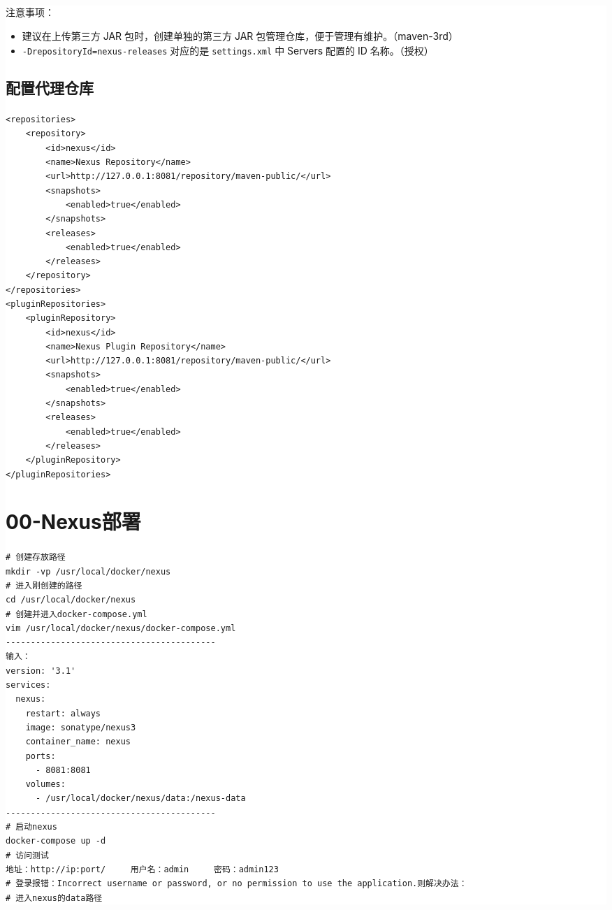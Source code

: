 注意事项：

* 建议在上传第三方 JAR 包时，创建单独的第三方 JAR 包管理仓库，便于管理有维护。（maven-3rd）
* `-DrepositoryId=nexus-releases` 对应的是 `settings.xml` 中 Servers 配置的 ID 名称。（授权）

## 配置代理仓库

```Plain Text
<repositories>
    <repository>
        <id>nexus</id>
        <name>Nexus Repository</name>
        <url>http://127.0.0.1:8081/repository/maven-public/</url>
        <snapshots>
            <enabled>true</enabled>
        </snapshots>
        <releases>
            <enabled>true</enabled>
        </releases>
    </repository>
</repositories>
<pluginRepositories>
    <pluginRepository>
        <id>nexus</id>
        <name>Nexus Plugin Repository</name>
        <url>http://127.0.0.1:8081/repository/maven-public/</url>
        <snapshots>
            <enabled>true</enabled>
        </snapshots>
        <releases>
            <enabled>true</enabled>
        </releases>
    </pluginRepository>
</pluginRepositories>
```

# 00-Nexus部署

```Plain Text
# 创建存放路径
mkdir -vp /usr/local/docker/nexus
# 进入刚创建的路径
cd /usr/local/docker/nexus
# 创建并进入docker-compose.yml
vim /usr/local/docker/nexus/docker-compose.yml
------------------------------------------
输入：
version: '3.1'
services:
  nexus:
    restart: always
    image: sonatype/nexus3
    container_name: nexus
    ports:
      - 8081:8081
    volumes:
      - /usr/local/docker/nexus/data:/nexus-data
------------------------------------------
# 启动nexus
docker-compose up -d
# 访问测试
地址：http://ip:port/     用户名：admin     密码：admin123
# 登录报错：Incorrect username or password, or no permission to use the application.则解决办法：
# 进入nexus的data路径
```